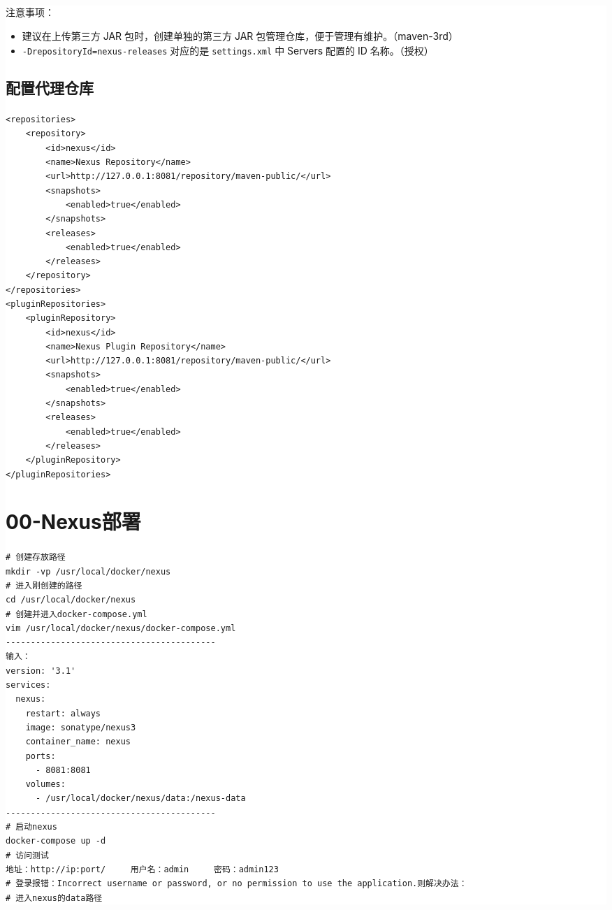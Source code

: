 注意事项：

* 建议在上传第三方 JAR 包时，创建单独的第三方 JAR 包管理仓库，便于管理有维护。（maven-3rd）
* `-DrepositoryId=nexus-releases` 对应的是 `settings.xml` 中 Servers 配置的 ID 名称。（授权）

## 配置代理仓库

```Plain Text
<repositories>
    <repository>
        <id>nexus</id>
        <name>Nexus Repository</name>
        <url>http://127.0.0.1:8081/repository/maven-public/</url>
        <snapshots>
            <enabled>true</enabled>
        </snapshots>
        <releases>
            <enabled>true</enabled>
        </releases>
    </repository>
</repositories>
<pluginRepositories>
    <pluginRepository>
        <id>nexus</id>
        <name>Nexus Plugin Repository</name>
        <url>http://127.0.0.1:8081/repository/maven-public/</url>
        <snapshots>
            <enabled>true</enabled>
        </snapshots>
        <releases>
            <enabled>true</enabled>
        </releases>
    </pluginRepository>
</pluginRepositories>
```

# 00-Nexus部署

```Plain Text
# 创建存放路径
mkdir -vp /usr/local/docker/nexus
# 进入刚创建的路径
cd /usr/local/docker/nexus
# 创建并进入docker-compose.yml
vim /usr/local/docker/nexus/docker-compose.yml
------------------------------------------
输入：
version: '3.1'
services:
  nexus:
    restart: always
    image: sonatype/nexus3
    container_name: nexus
    ports:
      - 8081:8081
    volumes:
      - /usr/local/docker/nexus/data:/nexus-data
------------------------------------------
# 启动nexus
docker-compose up -d
# 访问测试
地址：http://ip:port/     用户名：admin     密码：admin123
# 登录报错：Incorrect username or password, or no permission to use the application.则解决办法：
# 进入nexus的data路径
```